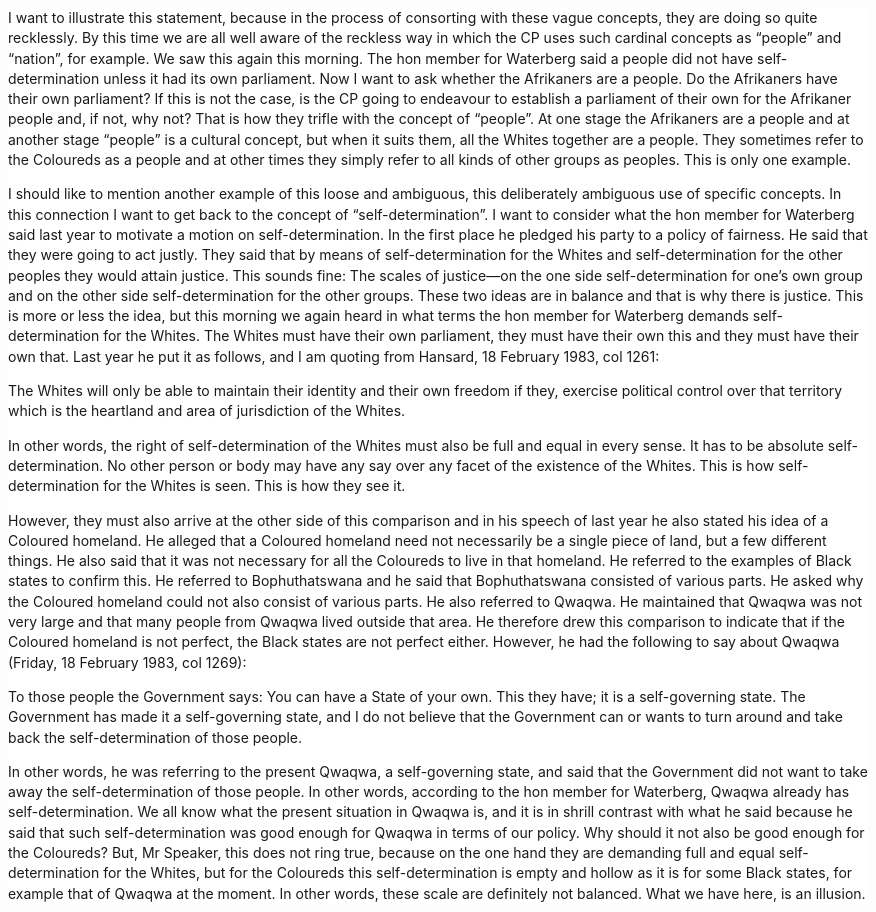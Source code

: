 <p>I want to illustrate this statement, because in the process of consorting with these vague concepts, they are doing so quite recklessly. By this time we are all well aware of the reckless way in which the CP uses such cardinal concepts as &#x201C;people&#x201D; and &#x201C;nation&#x201D;, for example. We saw this again this morning. The hon member for Waterberg said a people did not have self-determination unless it had its own parliament. Now I want to ask whether the Afrikaners are a people. Do the Afrikaners have their own parliament? If this is not the case, is the CP going to endeavour to establish a parliament of their own for the Afrikaner people and, if not, why not? That is how they trifle with the concept of &#x201C;people&#x201D;. At one stage the Afrikaners are a people and at another stage &#x201C;people&#x201D; is a cultural concept, but when it suits them, all the Whites together are a people. They sometimes refer to the Coloureds as a people and at other times <span class="col_1245-1246" refersTo="page_0653"/>they simply refer to all kinds of other groups as peoples. This is only one example.</p>

<p>I should like to mention another example of this loose and ambiguous, this deliberately ambiguous use of specific concepts. In this connection I want to get back to the concept of &#x201C;self-determination&#x201D;. I want to consider what the hon member for Waterberg said last year to motivate a motion on self-determination. In the first place he pledged his party to a policy of fairness. He said that they were going to act justly. They said that by means of self-determination for the Whites and self-determination for the other peoples they would attain justice. This sounds fine: The scales of justice&#x2014;on the one side self-determination for one&#x2019;s own group and on the other side self-determination for the other groups. These two ideas are in balance and that is why there is justice. This is more or less the idea, but this morning we again heard in what terms the hon member for Waterberg demands self-determination for the Whites. The Whites must have their own parliament, they must have their own this and they must have their own that. Last year he put it as follows, and I am quoting from Hansard, 18 February 1983, col 1261:</p>

<block name="quote">The Whites will only be able to maintain their identity and their own freedom if they, exercise political control over that territory which is the heartland and area of jurisdiction of the Whites.</block>

<p>In other words, the right of self-determination of the Whites must also be full and equal in every sense. It has to be absolute self-determination. No other person or body may have any say over any facet of the existence of the Whites. This is how self-determination for the Whites is seen. This is how they see it.</p>

<p>However, they must also arrive at the other side of this comparison and in his speech of last year he also stated his idea of a Coloured homeland. He alleged that a Coloured homeland need not necessarily be a single piece of land, but a few different things. He also said that it was not necessary for all the Coloureds to live in that homeland. He referred to the examples of Black states to confirm this. He referred to Bophuthatswana and he said that Bophuthatswana consisted of various parts. He asked why the Coloured homeland could not also consist of various parts. He also referred to Qwaqwa. He maintained that Qwaqwa was not very large and that many people from Qwaqwa lived outside that area. He therefore drew this comparison to indicate that if the Coloured homeland is not perfect, the Black states are not perfect either. However, he had the following to say about Qwaqwa (Friday, 18 February 1983, col 1269):</p>

<block name="quote">To those people the Government says: You can have a State of your own. This they have; it is a self-governing state. The Government has made it a self-governing state, and I do not believe that the Government can or wants to turn around and take back the self-determination of those people.</block>

<p>In other words, he was referring to the present Qwaqwa, a self-governing state, and said that the Government did not want to take away the self-determination of those people. In other words, according to the hon member for Waterberg, Qwaqwa already has self-determination. We all know what the present situation in Qwaqwa is, and it is in shrill contrast with what he said because he said that such self-determination was good enough for Qwaqwa in terms of our policy. Why should it not also be good enough for the Coloureds? But, Mr Speaker, this does not ring true, because on the one hand they are demanding full and equal self-determination for the Whites, but for the Coloureds this self-determination is empty and hollow as it is for some Black states, for example that of Qwaqwa at the moment. In other words, these scale are definitely not balanced. What we have here, is an illusion.</p>
